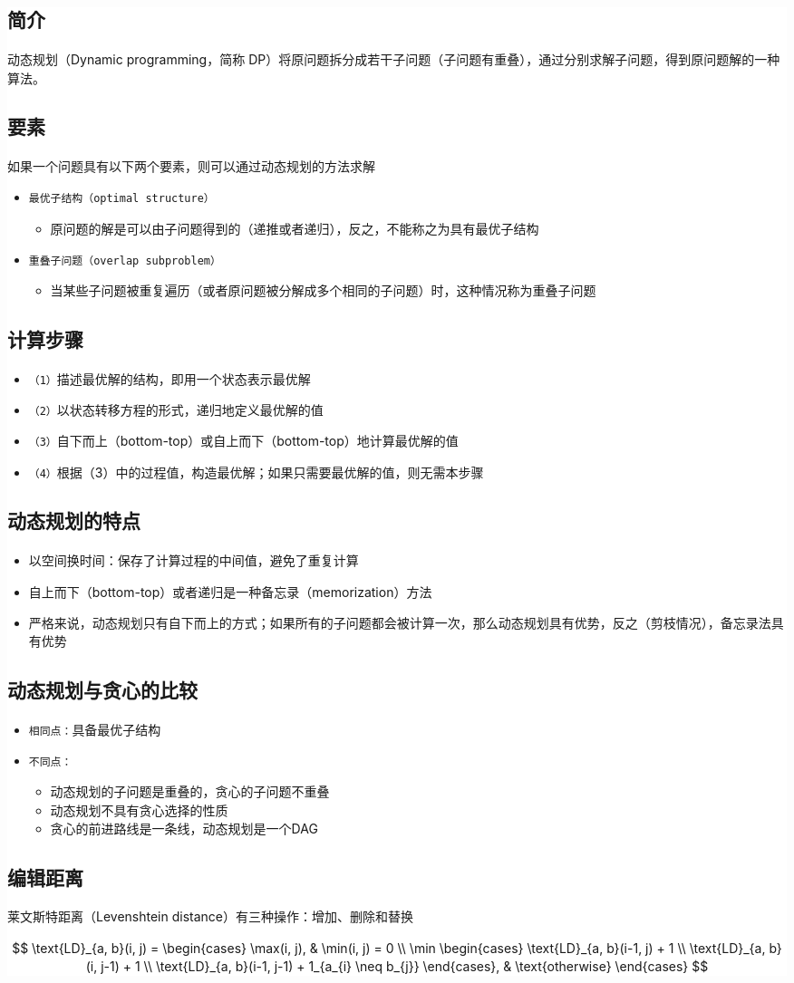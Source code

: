 ## 简介
动态规划（Dynamic programming，简称 DP）将原问题拆分成若干子问题（子问题有重叠），通过分别求解子问题，得到原问题解的一种算法。

## 要素
如果一个问题具有以下两个要素，则可以通过动态规划的方法求解

* `最优子结构（optimal structure）`
    - 原问题的解是可以由子问题得到的（递推或者递归），反之，不能称之为具有最优子结构

* `重叠子问题（overlap subproblem）`
    - 当某些子问题被重复遍历（或者原问题被分解成多个相同的子问题）时，这种情况称为重叠子问题

## 计算步骤
* `（1）`描述最优解的结构，即用一个状态表示最优解

* `（2）`以状态转移方程的形式，递归地定义最优解的值

* `（3）`自下而上（bottom-top）或自上而下（bottom-top）地计算最优解的值

* `（4）`根据（3）中的过程值，构造最优解；如果只需要最优解的值，则无需本步骤

## 动态规划的特点
* 以空间换时间：保存了计算过程的中间值，避免了重复计算

* 自上而下（bottom-top）或者递归是一种备忘录（memorization）方法

* 严格来说，动态规划只有自下而上的方式；如果所有的子问题都会被计算一次，那么动态规划具有优势，反之（剪枝情况），备忘录法具有优势

## 动态规划与贪心的比较
* `相同点：`具备最优子结构

* `不同点：`
    - 动态规划的子问题是重叠的，贪心的子问题不重叠
    - 动态规划不具有贪心选择的性质
    - 贪心的前进路线是一条线，动态规划是一个DAG


## 编辑距离
莱文斯特距离（Levenshtein distance）有三种操作：增加、删除和替换

$$
\text{LD}_{a, b}(i, j) =
\begin{cases}
\max(i, j), & \min(i, j) = 0 \\
\min
\begin{cases}
\text{LD}_{a, b}(i-1, j) + 1 \\
\text{LD}_{a, b}(i, j-1) + 1 \\
\text{LD}_{a, b}(i-1, j-1) + 1_{a_{i} \neq b_{j}}
\end{cases}, & \text{otherwise}
\end{cases}
$$
